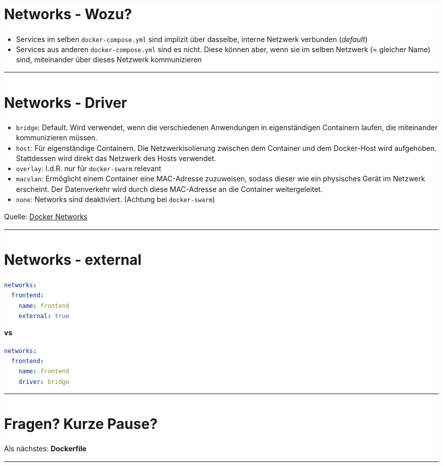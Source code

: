 # Networks - Wozu?

 - Services im selben `docker-compose.yml` sind implizit über dasselbe, interne Netzwerk verbunden (_default_)
 - Services aus anderen `docker-compose.yml` sind es nicht. Diese können aber, wenn sie im selben Netzwerk (= gleicher Name) sind, miteinander über dieses Netzwerk kommunizieren

---

# Networks - Driver

 - `bridge`: Default. Wird verwendet, wenn die verschiedenen Anwendungen in eigenständigen Containern laufen, die miteinander kommunizieren müssen.
 - `host`: Für eigenständige Containern. Die Netzwerkisolierung zwischen dem Container und dem Docker-Host wird aufgehoben. Stattdessen wird direkt das Netzwerk des Hosts verwendet.
 - `overlay`: I.d.R. nur für `docker-swarm` relevant
 - `macvlan`: Ermöglicht einem Container eine MAC-Adresse zuzuweisen, sodass dieser wie ein physisches Gerät im Netzwerk erscheint. Der Datenverkehr wird durch diese MAC-Adresse an die Container weitergeleitet.
 - `none`: Networks sind deaktiviert. (Achtung bei `docker-swarm`)

Quelle: [Docker Networks](https://docs.docker.com/compose/networking/)

---

# Networks - external

```yml
networks:
  frontend:
    name: frontend
    external: true
```

**vs**

```yml
networks:
  frontend:
    name: frontend
    driver: bridge
```

---

# Fragen? Kurze Pause?

Als nächstes: **Dockerfile**

---
